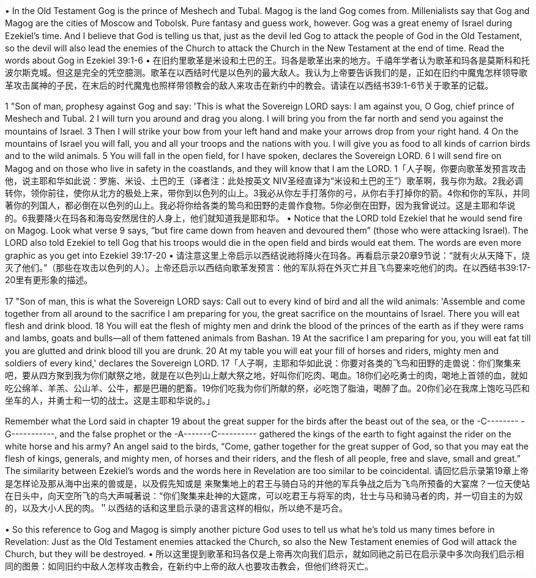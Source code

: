 • In the Old Testament Gog is the prince of Meshech and Tubal. Magog is the land Gog comes from. Millenialists say that Gog and Magog are the cities of Moscow and Tobolsk. Pure fantasy and guess work, however. Gog was a great enemy of Israel during Ezekiel’s time. And I believe that God is telling us that, just as the devil led Gog to attack the people of God in the Old Testament, so the devil will also lead the enemies of the Church to attack the Church in the New Testament at the end of time. Read the words about Gog in Ezekiel 39:1-6
• 在旧约里歌革是米设和土巴的王。玛各是歌革出来的地方。千禧年学者认为歌革和玛各是莫斯科和托波尔斯克城。但这是完全的凭空臆测。歌革在以西结时代是以色列的最大敌人。我认为上帝要告诉我们的是，正如在旧约中魔鬼怎样领导歌革攻击属神的子民，在末后的时代魔鬼也照样带领教会的敌人来攻击在新约中的教会。请读在以西结书39:1-6节关于歌革的记载。

1 "Son of man, prophesy against Gog and say: 'This is what the Sovereign LORD says: I am against you, O Gog, chief prince of Meshech and Tubal. 2 I will turn you around and drag you along. I will bring you from the far north and send you against the mountains of Israel. 3 Then I will strike your bow from your left hand and make your arrows drop from your right hand. 4 On the mountains of Israel you will fall, you and all your troops and the nations with you. I will give you as food to all kinds of carrion birds and to the wild animals. 5 You will fall in the open field, for I have spoken, declares the Sovereign LORD. 6 I will send fire on Magog and on those who live in safety in the coastlands, and they will know that I am the LORD.
1「人子啊，你要向歌革发预言攻击他，说主耶和华如此说：罗施、米设、土巴的王（译者注：此处按英文
NIV圣经直译为“米设和土巴的王”）歌革啊，我与你为敌。2我必调转你，领你前往，使你从北方的极处上来，带你到以色列的山上。3我必从你左手打落你的弓，从你右手打掉你的箭。4你和你的军队，并同著你的列国人，都必倒在以色列的山上。我必将你给各类的鸷鸟和田野的走兽作食物。5你必倒在田野，因为我曾说过。这是主耶和华说的。6我要降火在玛各和海岛安然居住的人身上，他们就知道我是耶和华。
• Notice that the LORD told Ezekiel that he would send fire on Magog. Look what verse 9 says, “but fire came down from heaven and devoured them” (those who were attacking Israel). The LORD also told Ezekiel to tell Gog that his troops would die in the open field and birds would eat them. The words are even more graphic as you get into Ezekiel 39:17-20
• 请注意这里上帝启示以西结说祂将降火在玛各。再看启示录20章9节说：“就有火从天降下，烧灭了他们。”（那些在攻击以色列的人）。上帝还启示以西结向歌革发预言：他的军队将在外灭亡并且飞鸟要来吃他们的肉。在以西结书39:17-20里有更形象的描述。

17 "Son of man, this is what the Sovereign LORD says: Call out to every kind of bird and all the wild animals: 'Assemble and come together from all around to the sacrifice I am preparing for you, the great sacrifice on the mountains of Israel. There you will eat flesh and drink blood. 18 You will eat the flesh of mighty men and drink the blood of the princes of the earth as if they were rams and lambs, goats and bulls—all of them fattened animals from Bashan. 19 At the sacrifice I am preparing for you, you will eat fat till you are glutted and drink blood till you are drunk. 20 At my table you will eat your fill of horses and riders, mighty men and soldiers of every kind,' declares the Sovereign LORD.
17「人子啊，主耶和华如此说：你要对各类的飞鸟和田野的走兽说：你们聚集来吧，要从四方聚到我为你们献祭之地，就是在以色列山上献大祭之地，好叫你们吃肉、喝血。18你们必吃勇士的肉，喝地上首领的血，就如吃公绵羊、羊羔、公山羊、公牛，都是巴珊的肥畜。19你们吃我为你们所献的祭，必吃饱了脂油，喝醉了血。20你们必在我席上饱吃马匹和坐车的人，并勇士和一切的战士。这是主耶和华说的。」

Remember what the Lord said in chapter 19 about the great supper for the birds after the beast out of the sea, or the -C-------- -G-----------, and the false prophet or the -A-------C---------- gathered the kings of the earth to fight against the rider on the white horse and his army? An angel said to the birds, “Come, gather together for the great supper of God, so that you may eat the flesh of kings, generals, and mighty men, of horses and their riders, and the flesh of all people, free and slave, small and great.” The similarity between Ezekiel’s words and the words here in Revelation are too similar to be coincidental.
请回忆启示录第19章上帝是怎样论及那从海中出来的兽或是，以及假先知或是 来聚集地上的君王与骑白马的并他的军兵争战之后为飞鸟所预备的大宴席？一位天使站在日头中，向天空所飞的鸟大声喊著说：“你们聚集来赴神的大筵席，可以吃君王与将军的肉，壮士与马和骑马者的肉，并一切自主的为奴的，以及大小人民的肉。＂以西结的话和这里启示录的语言这样的相似，所以绝不是巧合。

• So this reference to Gog and Magog is simply another picture God uses to tell us what he’s told us many times before in Revelation: Just as the Old Testament enemies attacked the Church, so also the New Testament enemies of God will attack the Church, but they will be destroyed.
• 所以这里提到歌革和玛各仅是上帝再次向我们启示，就如同祂之前已在启示录中多次向我们启示相同的图景：如同旧约中敌人怎样攻击教会，在新约中上帝的敌人也要攻击教会，但他们终将灭亡。
